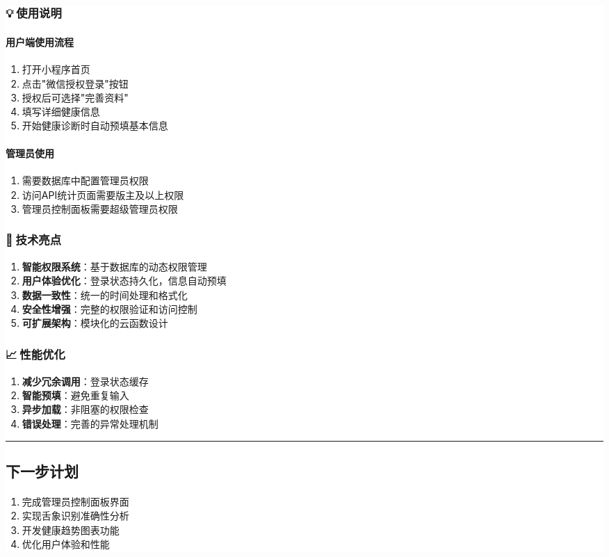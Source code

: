 ### 💡 使用说明

#### 用户端使用流程
1. 打开小程序首页
2. 点击"微信授权登录"按钮
3. 授权后可选择"完善资料"
4. 填写详细健康信息
5. 开始健康诊断时自动预填基本信息

#### 管理员使用
1. 需要数据库中配置管理员权限
2. 访问API统计页面需要版主及以上权限
3. 管理员控制面板需要超级管理员权限

### 🔧 技术亮点

1. **智能权限系统**：基于数据库的动态权限管理
2. **用户体验优化**：登录状态持久化，信息自动预填
3. **数据一致性**：统一的时间处理和格式化
4. **安全性增强**：完整的权限验证和访问控制
5. **可扩展架构**：模块化的云函数设计

### 📈 性能优化

1. **减少冗余调用**：登录状态缓存
2. **智能预填**：避免重复输入
3. **异步加载**：非阻塞的权限检查
4. **错误处理**：完善的异常处理机制

---

## 下一步计划

1. 完成管理员控制面板界面
2. 实现舌象识别准确性分析
3. 开发健康趋势图表功能
4. 优化用户体验和性能